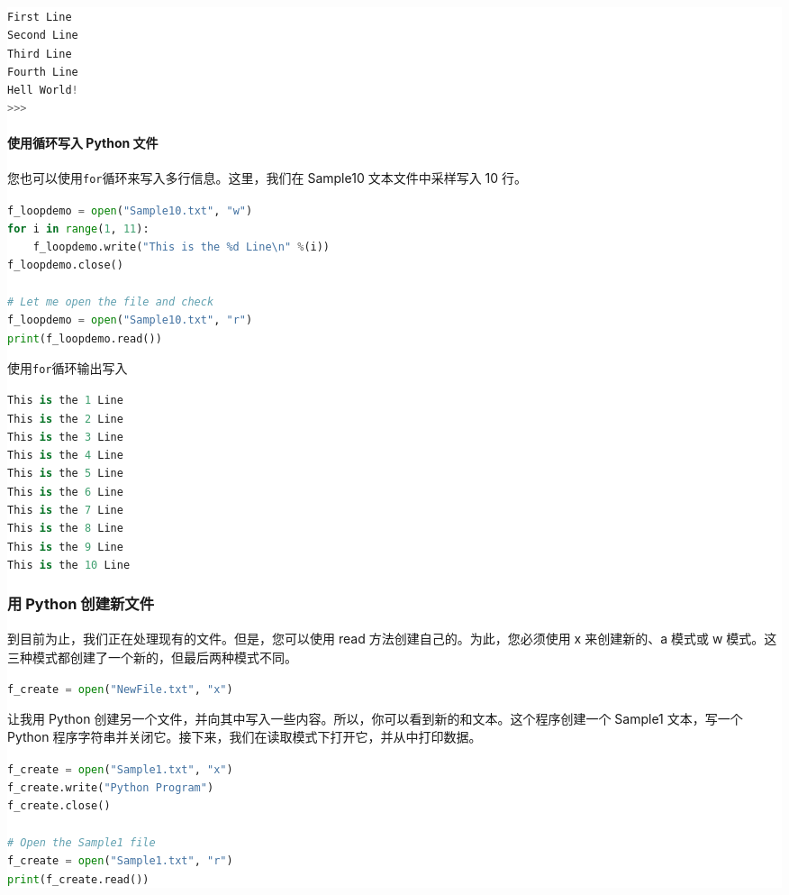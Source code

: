 ```py
First Line
Second Line
Third Line
Fourth Line
Hell World!
>>>
```

#### 使用循环写入 Python 文件

您也可以使用`for`循环来写入多行信息。这里，我们在 Sample10 文本文件中采样写入 10 行。

```py
f_loopdemo = open("Sample10.txt", "w")
for i in range(1, 11):
    f_loopdemo.write("This is the %d Line\n" %(i))
f_loopdemo.close()

# Let me open the file and check
f_loopdemo = open("Sample10.txt", "r")
print(f_loopdemo.read())
```

使用`for`循环输出写入

```py
This is the 1 Line
This is the 2 Line
This is the 3 Line
This is the 4 Line
This is the 5 Line
This is the 6 Line
This is the 7 Line
This is the 8 Line
This is the 9 Line
This is the 10 Line 
```

### 用 Python 创建新文件

到目前为止，我们正在处理现有的文件。但是，您可以使用 read 方法创建自己的。为此，您必须使用 x 来创建新的、a 模式或 w 模式。这三种模式都创建了一个新的，但最后两种模式不同。

```py
f_create = open("NewFile.txt", "x")
```

让我用 Python 创建另一个文件，并向其中写入一些内容。所以，你可以看到新的和文本。这个程序创建一个 Sample1 文本，写一个 Python 程序字符串并关闭它。接下来，我们在读取模式下打开它，并从中打印数据。

```py
f_create = open("Sample1.txt", "x")
f_create.write("Python Program")
f_create.close()

# Open the Sample1 file
f_create = open("Sample1.txt", "r")
print(f_create.read())
```
